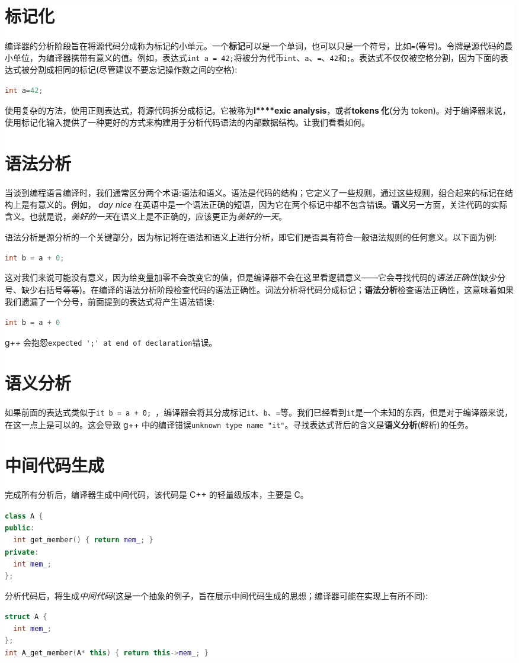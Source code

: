 # 标记化

编译器的分析阶段旨在将源代码分成称为标记的小单元。一个**标记**可以是一个单词，也可以只是一个符号，比如`=`(等号)。令牌是源代码的最小单位，为编译器携带有意义的值。例如，表达式`int a = 42;`将被分为代币`int`、`a`、`=`、`42`和`;`。表达式不仅仅被空格分割，因为下面的表达式被分割成相同的标记(尽管建议不要忘记操作数之间的空格):

```cpp
int a=42;
```

使用复杂的方法，使用正则表达式，将源代码拆分成标记。它被称为**l****exic analysis**，或者**tokens 化**(分为 token)。对于编译器来说，使用标记化输入提供了一种更好的方式来构建用于分析代码语法的内部数据结构。让我们看看如何。

# 语法分析

当谈到编程语言编译时，我们通常区分两个术语:语法和语义。语法是代码的结构；它定义了一些规则，通过这些规则，组合起来的标记在结构上是有意义的。例如， *day nice* 在英语中是一个语法正确的短语，因为它在两个标记中都不包含错误。**语义**另一方面，关注代码的实际含义。也就是说，*美好的一天*在语义上是不正确的，应该更正为*美好的一天*。

语法分析是源分析的一个关键部分，因为标记将在语法和语义上进行分析，即它们是否具有符合一般语法规则的任何意义。以下面为例:

```cpp
int b = a + 0;
```

这对我们来说可能没有意义，因为给变量加零不会改变它的值，但是编译器不会在这里看逻辑意义——它会寻找代码的*语法正确性*(缺少分号、缺少右括号等等)。在编译的语法分析阶段检查代码的语法正确性。词法分析将代码分成标记；**语法分析**检查语法正确性，这意味着如果我们遗漏了一个分号，前面提到的表达式将产生语法错误:

```cpp
int b = a + 0
```

g++ 会抱怨`expected ';' at end of declaration`错误。

# 语义分析

如果前面的表达式类似于`it b = a + 0; `，编译器会将其分成标记`it`、`b`、`=`等。我们已经看到`it`是一个未知的东西，但是对于编译器来说，在这一点上是可以的。这会导致 g++ 中的编译错误`unknown type name "it"`。寻找表达式背后的含义是**语义分析**(解析)的任务。

# 中间代码生成

完成所有分析后，编译器生成中间代码，该代码是 C++ 的轻量级版本，主要是 C。

```cpp
class A { 
public:
  int get_member() { return mem_; }
private: 
  int mem_; 
};
```

分析代码后，将生成*中间代码*(这是一个抽象的例子，旨在展示中间代码生成的思想；编译器可能在实现上有所不同):

```cpp
struct A { 
  int mem_; 
};
int A_get_member(A* this) { return this->mem_; } 
```

